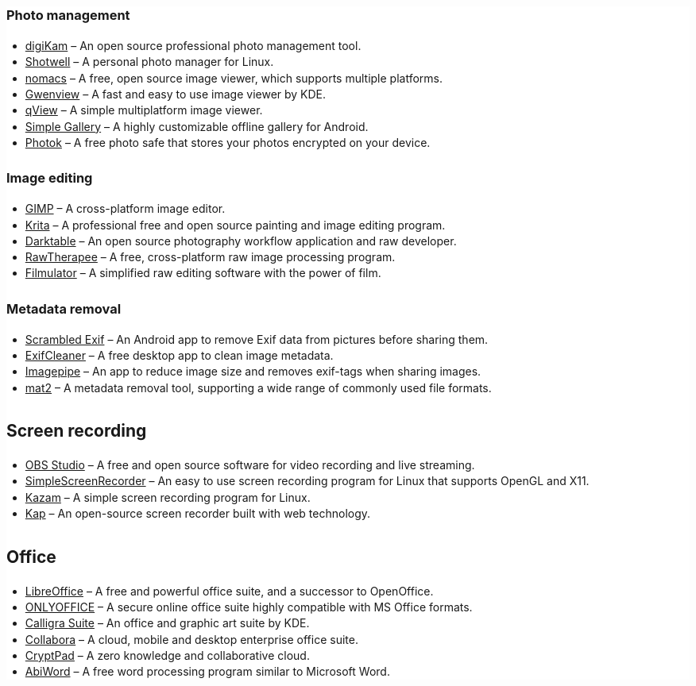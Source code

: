### Photo management

* [digiKam](https://www.digikam.org) – An open source professional photo management tool.
* [Shotwell](https://wiki.gnome.org/Apps/Shotwell) – A personal photo manager for Linux.
* [nomacs](https://nomacs.org) – A free, open source image viewer, which supports multiple platforms.
* [Gwenview](https://apps.kde.org/en/gwenview) – A fast and easy to use image viewer by KDE.
* [qView](https://interversehq.com/qview/) – A simple multiplatform image viewer.
* [Simple Gallery](https://www.simplemobiletools.com/gallery/) – A highly customizable offline gallery for Android.
* [Photok](https://github.com/leonlatsch/Photok) – A free photo safe that stores your photos encrypted on your device.

### Image editing

* [GIMP](https://www.gimp.org) – A cross-platform image editor.
* [Krita](https://krita.org) – A professional free and open source painting and image editing program.
* [Darktable](https://www.darktable.org) – An open source photography workflow application and raw developer.
* [RawTherapee](https://www.rawtherapee.com) – A free, cross-platform raw image processing program.
* [Filmulator](https://filmulator.org) – A simplified raw editing software with the power of film.

### Metadata removal

* [Scrambled Exif](https://gitlab.com/juanitobananas/scrambled-exif) – An Android app to remove Exif data from pictures before sharing them.
* [ExifCleaner](https://exifcleaner.com) – A free desktop app to clean image metadata.
* [Imagepipe](https://codeberg.org/Starfish/Imagepipe) – An app to reduce image size and removes exif-tags when sharing images.
* [mat2](https://0xacab.org/jvoisin/mat2) – A metadata removal tool, supporting a wide range of commonly used file formats.

## Screen recording

* [OBS Studio](https://obsproject.com) – A free and open source software for video recording and live streaming.
* [SimpleScreenRecorder](https://www.maartenbaert.be/simplescreenrecorder/) – An easy to use screen recording program for Linux that supports OpenGL and X11.
* [Kazam](https://launchpad.net/kazam) – A simple screen recording program for Linux.
* [Kap](https://getkap.co) – An open-source screen recorder built with web technology.

## Office

* [LibreOffice](https://www.libreoffice.org) – A free and powerful office suite, and a successor to OpenOffice.
* [ONLYOFFICE](https://www.onlyoffice.com) – A secure online office suite highly compatible with MS Office formats.
* [Calligra Suite](https://calligra.org) – An office and graphic art suite by KDE.
* [Collabora](https://www.collaboraoffice.com) – A cloud, mobile and desktop enterprise office suite.
* [CryptPad](https://cryptpad.fr) – A zero knowledge and collaborative cloud.
* [AbiWord](http://www.nl.abisource.com) – A free word processing program similar to Microsoft Word.
